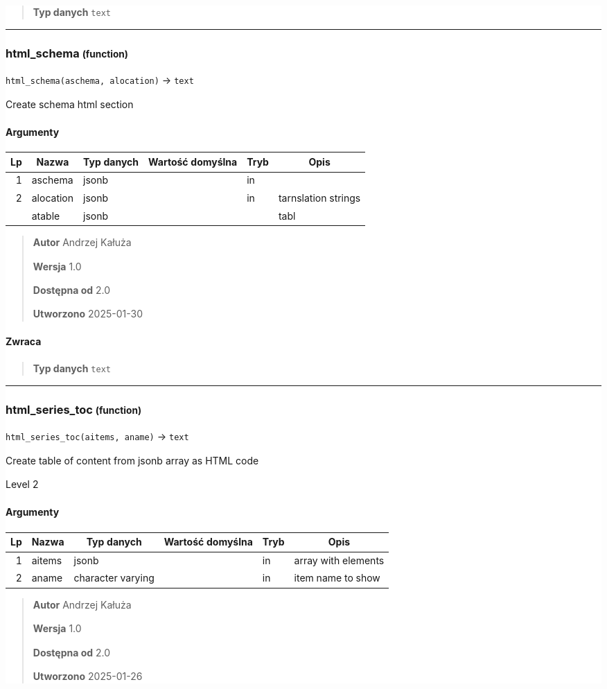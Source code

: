 

> **Typ danych** `text`

---

### html_schema <small>(function)</small>

<code>html_schema(aschema, alocation)</code> → <code>text</code>

Create schema html section

#### Argumenty

|Lp|Nazwa|Typ danych|Wartość domyślna|Tryb|Opis|
|---:|----|----|----|----|----|
|1|aschema|jsonb||in||
|2|alocation|jsonb||in|tarnslation strings|
||atable|jsonb|||tabl|

>
> **Autor** Andrzej Kałuża
>
> **Wersja** 1.0
>
> **Dostępna od** 2.0
>
> **Utworzono** 2025-01-30

#### Zwraca



> **Typ danych** `text`

---

### html_series_toc <small>(function)</small>

<code>html_series_toc(aitems, aname)</code> → <code>text</code>

Create table of content from jsonb array as HTML code



Level 2

#### Argumenty

|Lp|Nazwa|Typ danych|Wartość domyślna|Tryb|Opis|
|---:|----|----|----|----|----|
|1|aitems|jsonb||in|array with elements|
|2|aname|character varying||in|item name to show|

>
> **Autor** Andrzej Kałuża
>
> **Wersja** 1.0
>
> **Dostępna od** 2.0
>
> **Utworzono** 2025-01-26
